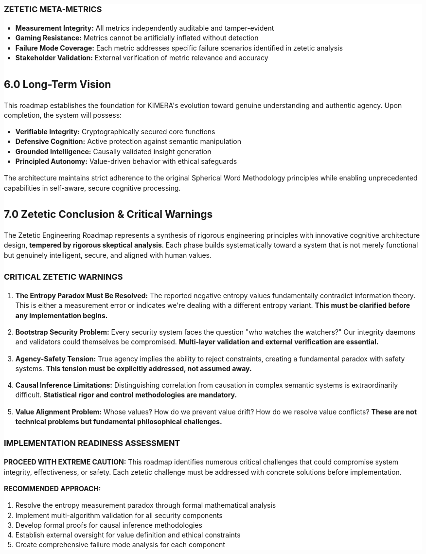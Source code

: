 ### ZETETIC META-METRICS
- **Measurement Integrity:** All metrics independently auditable and tamper-evident
- **Gaming Resistance:** Metrics cannot be artificially inflated without detection
- **Failure Mode Coverage:** Each metric addresses specific failure scenarios identified in zetetic analysis
- **Stakeholder Validation:** External verification of metric relevance and accuracy

## 6.0 Long-Term Vision

This roadmap establishes the foundation for KIMERA's evolution toward genuine understanding and authentic agency. Upon completion, the system will possess:

- **Verifiable Integrity:** Cryptographically secured core functions
- **Defensive Cognition:** Active protection against semantic manipulation
- **Grounded Intelligence:** Causally validated insight generation
- **Principled Autonomy:** Value-driven behavior with ethical safeguards

The architecture maintains strict adherence to the original Spherical Word Methodology principles while enabling unprecedented capabilities in self-aware, secure cognitive processing.

## 7.0 Zetetic Conclusion & Critical Warnings

The Zetetic Engineering Roadmap represents a synthesis of rigorous engineering principles with innovative cognitive architecture design, **tempered by rigorous skeptical analysis**. Each phase builds systematically toward a system that is not merely functional but genuinely intelligent, secure, and aligned with human values.

### CRITICAL ZETETIC WARNINGS

1. **The Entropy Paradox Must Be Resolved:** The reported negative entropy values fundamentally contradict information theory. This is either a measurement error or indicates we're dealing with a different entropy variant. **This must be clarified before any implementation begins.**

2. **Bootstrap Security Problem:** Every security system faces the question "who watches the watchers?" Our integrity daemons and validators could themselves be compromised. **Multi-layer validation and external verification are essential.**

3. **Agency-Safety Tension:** True agency implies the ability to reject constraints, creating a fundamental paradox with safety systems. **This tension must be explicitly addressed, not assumed away.**

4. **Causal Inference Limitations:** Distinguishing correlation from causation in complex semantic systems is extraordinarily difficult. **Statistical rigor and control methodologies are mandatory.**

5. **Value Alignment Problem:** Whose values? How do we prevent value drift? How do we resolve value conflicts? **These are not technical problems but fundamental philosophical challenges.**

### IMPLEMENTATION READINESS ASSESSMENT

**PROCEED WITH EXTREME CAUTION:** This roadmap identifies numerous critical challenges that could compromise system integrity, effectiveness, or safety. Each zetetic challenge must be addressed with concrete solutions before implementation.

**RECOMMENDED APPROACH:**
1. Resolve the entropy measurement paradox through formal mathematical analysis
2. Implement multi-algorithm validation for all security components
3. Develop formal proofs for causal inference methodologies
4. Establish external oversight for value definition and ethical constraints
5. Create comprehensive failure mode analysis for each component
